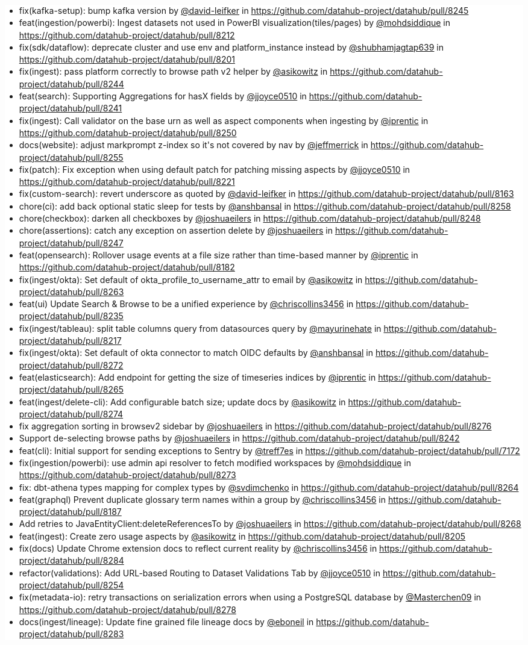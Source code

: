 * fix(kafka-setup): bump kafka version by [@david-leifker](https://github.com/david-leifker) in https://github.com/datahub-project/datahub/pull/8245
* feat(ingestion/powerbi): Ingest datasets not used in PowerBI visualization(tiles/pages) by [@mohdsiddique](https://github.com/mohdsiddique) in https://github.com/datahub-project/datahub/pull/8212
* fix(sdk/dataflow): deprecate cluster and use env and platform_instance instead by [@shubhamjagtap639](https://github.com/shubhamjagtap639) in https://github.com/datahub-project/datahub/pull/8201
* fix(ingest): pass platform correctly to browse path v2 helper by [@asikowitz](https://github.com/asikowitz) in https://github.com/datahub-project/datahub/pull/8244
* feat(search): Supporting Aggregations for hasX fields  by [@jjoyce0510](https://github.com/jjoyce0510) in https://github.com/datahub-project/datahub/pull/8241
* fix(ingest): Call validator on the base urn as well as aspect components when ingesting by [@iprentic](https://github.com/iprentic) in https://github.com/datahub-project/datahub/pull/8250
* docs(website): adjust markprompt z-index so it's not covered by nav by [@jeffmerrick](https://github.com/jeffmerrick) in https://github.com/datahub-project/datahub/pull/8255
* fix(patch): Fix exception when using default patch for patching missing aspects by [@jjoyce0510](https://github.com/jjoyce0510) in https://github.com/datahub-project/datahub/pull/8221
* fix(custom-search): revert underscore as quoted by [@david-leifker](https://github.com/david-leifker) in https://github.com/datahub-project/datahub/pull/8163
* chore(ci): add back optional static sleep for tests by [@anshbansal](https://github.com/anshbansal) in https://github.com/datahub-project/datahub/pull/8258
* chore(checkbox): darken all checkboxes by [@joshuaeilers](https://github.com/joshuaeilers) in https://github.com/datahub-project/datahub/pull/8248
* chore(assertions): catch any exception on assertion delete by [@joshuaeilers](https://github.com/joshuaeilers) in https://github.com/datahub-project/datahub/pull/8247
* feat(opensearch): Rollover usage events at a file size rather than time-based manner by [@iprentic](https://github.com/iprentic) in https://github.com/datahub-project/datahub/pull/8182
* fix(ingest/okta): Set default of okta_profile_to_username_attr to email by [@asikowitz](https://github.com/asikowitz) in https://github.com/datahub-project/datahub/pull/8263
* feat(ui) Update Search & Browse to be a unified experience by [@chriscollins3456](https://github.com/chriscollins3456) in https://github.com/datahub-project/datahub/pull/8235
* fix(ingest/tableau): split table columns query from datasources query by [@mayurinehate](https://github.com/mayurinehate) in https://github.com/datahub-project/datahub/pull/8217
* fix(ingest/okta): Set default of okta connector to match OIDC defaults by [@anshbansal](https://github.com/anshbansal) in https://github.com/datahub-project/datahub/pull/8272
* feat(elasticsearch): Add endpoint for getting the size of timeseries indices by [@iprentic](https://github.com/iprentic) in https://github.com/datahub-project/datahub/pull/8265
* feat(ingest/delete-cli): Add configurable batch size; update docs by [@asikowitz](https://github.com/asikowitz) in https://github.com/datahub-project/datahub/pull/8274
* fix aggregation sorting in browsev2 sidebar by [@joshuaeilers](https://github.com/joshuaeilers) in https://github.com/datahub-project/datahub/pull/8276
* Support de-selecting browse paths by [@joshuaeilers](https://github.com/joshuaeilers) in https://github.com/datahub-project/datahub/pull/8242
* feat(cli): Initial support for sending exceptions to Sentry by [@treff7es](https://github.com/treff7es) in https://github.com/datahub-project/datahub/pull/7172
* fix(ingestion/powerbi): use admin api resolver to fetch modified workspaces by [@mohdsiddique](https://github.com/mohdsiddique) in https://github.com/datahub-project/datahub/pull/8273
* fix: dbt-athena types mapping for complex types by [@svdimchenko](https://github.com/svdimchenko) in https://github.com/datahub-project/datahub/pull/8264
* feat(graphql) Prevent duplicate glossary term names within a group by [@chriscollins3456](https://github.com/chriscollins3456) in https://github.com/datahub-project/datahub/pull/8187
* Add retries to JavaEntityClient:deleteReferencesTo by [@joshuaeilers](https://github.com/joshuaeilers) in https://github.com/datahub-project/datahub/pull/8268
* feat(ingest): Create zero usage aspects by [@asikowitz](https://github.com/asikowitz) in https://github.com/datahub-project/datahub/pull/8205
* fix(docs) Update Chrome extension docs to reflect current reality by [@chriscollins3456](https://github.com/chriscollins3456) in https://github.com/datahub-project/datahub/pull/8284
* refactor(validations): Add URL-based Routing to Dataset Validations Tab by [@jjoyce0510](https://github.com/jjoyce0510) in https://github.com/datahub-project/datahub/pull/8254
* fix(metadata-io): retry transactions on serialization errors when using a PostgreSQL database by [@Masterchen09](https://github.com/Masterchen09) in https://github.com/datahub-project/datahub/pull/8278
* docs(ingest/lineage): Update fine grained file lineage docs by [@eboneil](https://github.com/eboneil) in https://github.com/datahub-project/datahub/pull/8283